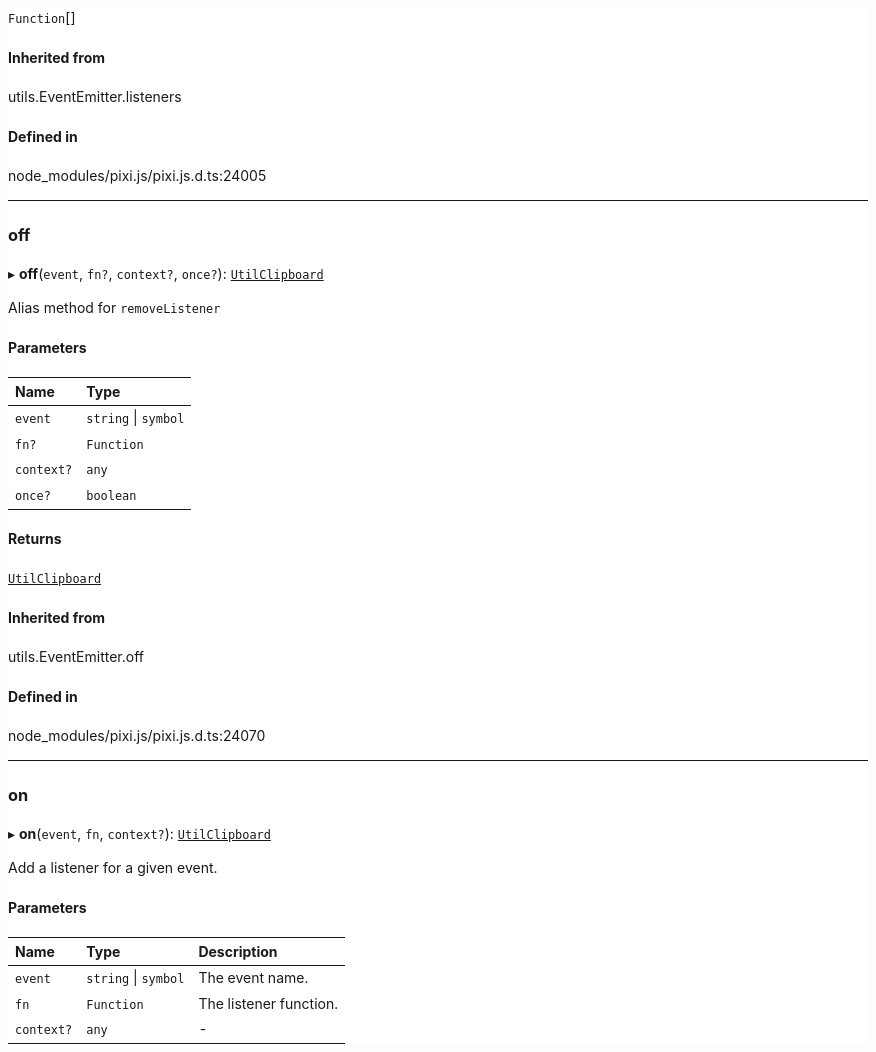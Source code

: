 `Function`[]

#### Inherited from

utils.EventEmitter.listeners

#### Defined in

node_modules/pixi.js/pixi.js.d.ts:24005

___

### off

▸ **off**(`event`, `fn?`, `context?`, `once?`): [`UtilClipboard`](UtilClipboard.md)

Alias method for `removeListener`

#### Parameters

| Name | Type |
| :------ | :------ |
| `event` | `string` \| `symbol` |
| `fn?` | `Function` |
| `context?` | `any` |
| `once?` | `boolean` |

#### Returns

[`UtilClipboard`](UtilClipboard.md)

#### Inherited from

utils.EventEmitter.off

#### Defined in

node_modules/pixi.js/pixi.js.d.ts:24070

___

### on

▸ **on**(`event`, `fn`, `context?`): [`UtilClipboard`](UtilClipboard.md)

Add a listener for a given event.

#### Parameters

| Name | Type | Description |
| :------ | :------ | :------ |
| `event` | `string` \| `symbol` | The event name. |
| `fn` | `Function` | The listener function. |
| `context?` | `any` | - |
